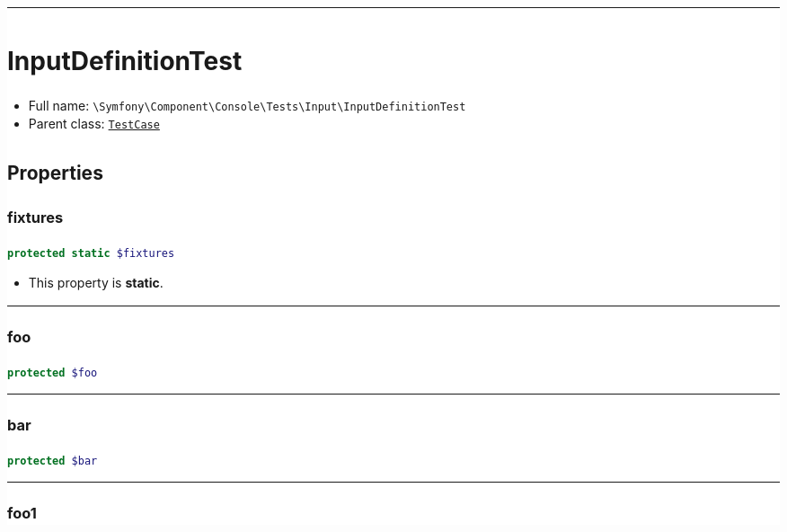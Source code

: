 ***

# InputDefinitionTest





* Full name: `\Symfony\Component\Console\Tests\Input\InputDefinitionTest`
* Parent class: [`TestCase`](../../../../../PHPUnit/Framework/TestCase.md)



## Properties


### fixtures



```php
protected static $fixtures
```



* This property is **static**.


***

### foo



```php
protected $foo
```






***

### bar



```php
protected $bar
```






***

### foo1


